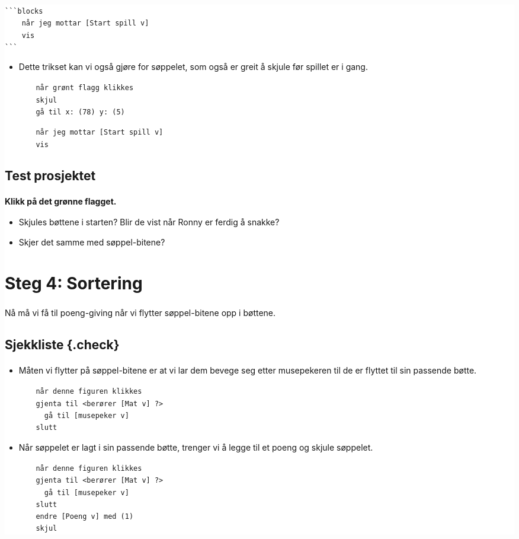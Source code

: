     ```blocks
        når jeg mottar [Start spill v]
        vis
    ```
  
+ Dette trikset kan vi også gjøre for søppelet, som også er greit å skjule før 
  spillet er i gang.

    ```blocks
        når grønt flagg klikkes
        skjul
        gå til x: (78) y: (5)
    ```

    ```blocks
        når jeg mottar [Start spill v]
        vis
    ```
    
## Test prosjektet

__Klikk på det grønne flagget.__

+ Skjules bøttene i starten? Blir de vist når Ronny er ferdig å snakke?

+ Skjer det samme med søppel-bitene?
    
# Steg 4: Sortering

Nå må vi få til poeng-giving når vi flytter søppel-bitene opp i bøttene.

## Sjekkliste {.check}

+ Måten vi flytter på søppel-bitene er at vi lar dem bevege seg etter musepekeren 
  til de er flyttet til sin passende bøtte.

    ```blocks
        når denne figuren klikkes
        gjenta til <berører [Mat v] ?>
          gå til [musepeker v]
        slutt
    ```

+ Når søppelet er lagt i sin passende bøtte, trenger vi å legge til et poeng og skjule
  søppelet.

    ```blocks
        når denne figuren klikkes
        gjenta til <berører [Mat v] ?>
          gå til [musepeker v]
        slutt
        endre [Poeng v] med (1)
        skjul
    ```
    